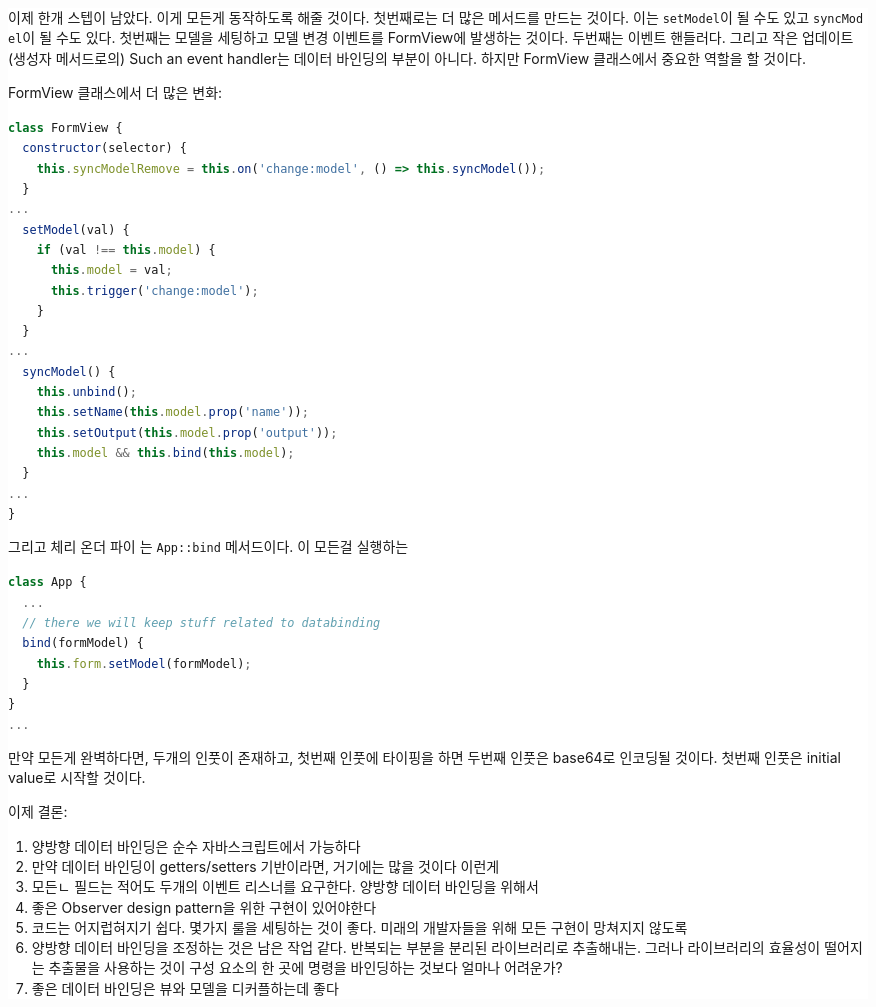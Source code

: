 이제 한개 스텝이 남았다. 이게 모든게 동작하도록 해줄 것이다. 첫번째로는 더 많은 메서드를 만드는 것이다. 이는 `setModel`이 될 수도 있고 `syncModel`이 될 수도 있다. 첫번째는 모델을 세팅하고 모델 변경 이벤트를 FormView에 발생하는 것이다. 두번째는 이벤트 핸들러다. 그리고 작은 업데이트 (생성자 메서드로의) Such an event handler는 데이터 바인딩의 부분이 아니다. 하지만 FormView 클래스에서 중요한 역할을 할 것이다.

FormView 클래스에서 더 많은 변화:

```js
class FormView {
  constructor(selector) {
    this.syncModelRemove = this.on('change:model', () => this.syncModel());
  }
...
  setModel(val) {
    if (val !== this.model) {
      this.model = val;
      this.trigger('change:model');
    }
  }
...
  syncModel() {
    this.unbind();
    this.setName(this.model.prop('name'));
    this.setOutput(this.model.prop('output'));
    this.model && this.bind(this.model);
  }
...
}
```

그리고 체리 온더 파이 는 `App::bind` 메서드이다. 이 모든걸 실행하는

```js
class App {
  ...
  // there we will keep stuff related to databinding
  bind(formModel) {
    this.form.setModel(formModel);
  }
}
...
```

만약 모든게 완벽하다면, 두개의 인풋이 존재하고, 첫번째 인풋에 타이핑을 하면 두번째 인풋은 base64로 인코딩될 것이다. 첫번째 인풋은 initial value로 시작할 것이다.

이제 결론:

1. 양방향 데이터 바인딩은 순수 자바스크립트에서 가능하다
2. 만약 데이터 바인딩이 getters/setters 기반이라면, 거기에는 많을 것이다 이런게
3. 모든ㄴ 필드는 적어도 두개의 이벤트 리스너를 요구한다. 양방향 데이터 바인딩을 위해서
4. 좋은 Observer design pattern을 위한 구현이 있어야한다
5. 코드는 어지럽혀지기 쉽다. 몇가지 룰을 세팅하는 것이 좋다. 미래의 개발자들을 위해 모든 구현이 망쳐지지 않도록
6. 양방향 데이터 바인딩을 조정하는 것은 남은 작업 같다. 반복되는 부분을 분리된 라이브러리로 추출해내는. 그러나 라이브러리의 효율성이 떨어지는 추출물을 사용하는 것이 구성 요소의 한 곳에 명령을 바인딩하는 것보다 얼마나 어려운가?
7. 좋은 데이터 바인딩은 뷰와 모델을 디커플하는데 좋다
